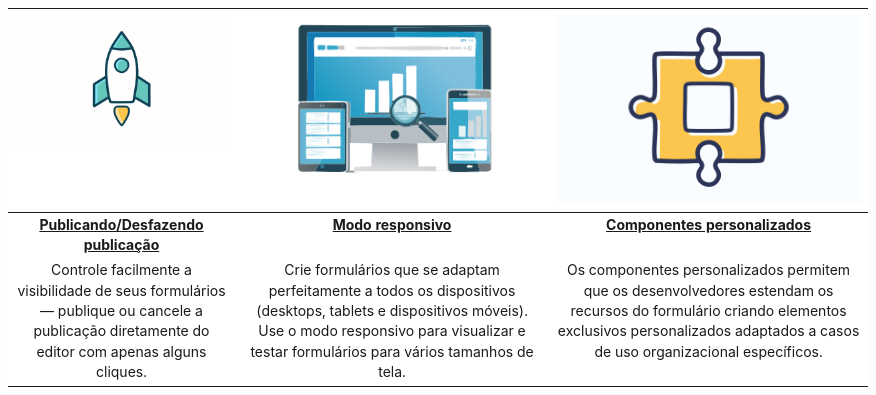 | ![Publicando/Desfazendo publicação](/help/edge/docs/forms/universal-editor/assets/publish-unpublish.svg) | ![Modo responsivo](/help/edge/docs/forms/universal-editor/assets/responsive.svg) | ![Componentes personalizados](/help/edge/docs/forms/universal-editor/assets/custom-components.svg) |
|:-------------:|:-------------:|:-------------:|
| [**Publicando/Desfazendo publicação**](/help/edge/docs/forms/universal-editor/publish-forms.md) | [**Modo responsivo**](/help/edge/docs/forms/universal-editor/responsive-layout.md) | [**Componentes personalizados**](/help/edge/docs/forms/universal-editor/create-custom-component.md) |
| Controle facilmente a visibilidade de seus formulários — publique ou cancele a publicação diretamente do editor com apenas alguns cliques. | Crie formulários que se adaptam perfeitamente a todos os dispositivos (desktops, tablets e dispositivos móveis). Use o modo responsivo para visualizar e testar formulários para vários tamanhos de tela. | Os componentes personalizados permitem que os desenvolvedores estendam os recursos do formulário criando elementos exclusivos personalizados adaptados a casos de uso organizacional específicos. |
